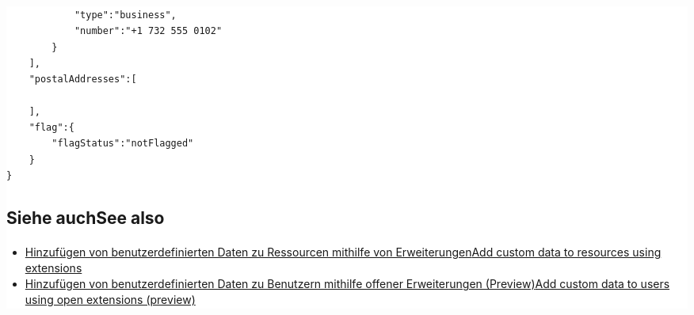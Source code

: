 ```http
            "type":"business",
            "number":"+1 732 555 0102"
        }
    ],
    "postalAddresses":[

    ],
    "flag":{
        "flagStatus":"notFlagged"
    }
}
```

## <a name="see-also"></a><span data-ttu-id="93d1e-249">Siehe auch</span><span class="sxs-lookup"><span data-stu-id="93d1e-249">See also</span></span>

- [<span data-ttu-id="93d1e-250">Hinzufügen von benutzerdefinierten Daten zu Ressourcen mithilfe von Erweiterungen</span><span class="sxs-lookup"><span data-stu-id="93d1e-250">Add custom data to resources using extensions</span></span>](/graph/extensibility-overview)
- [<span data-ttu-id="93d1e-251">Hinzufügen von benutzerdefinierten Daten zu Benutzern mithilfe offener Erweiterungen (Preview)</span><span class="sxs-lookup"><span data-stu-id="93d1e-251">Add custom data to users using open extensions (preview)</span></span>](/graph/extensibility-open-users)




